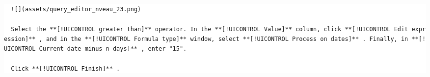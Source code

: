       ![](assets/query_editor_nveau_23.png)

      Select the **[!UICONTROL greater than]** operator. In the **[!UICONTROL Value]** column, click **[!UICONTROL Edit expression]** , and in the **[!UICONTROL Formula type]** window, select **[!UICONTROL Process on dates]** . Finally, in **[!UICONTROL Current date minus n days]** , enter "15".

      Click **[!UICONTROL Finish]** .
    